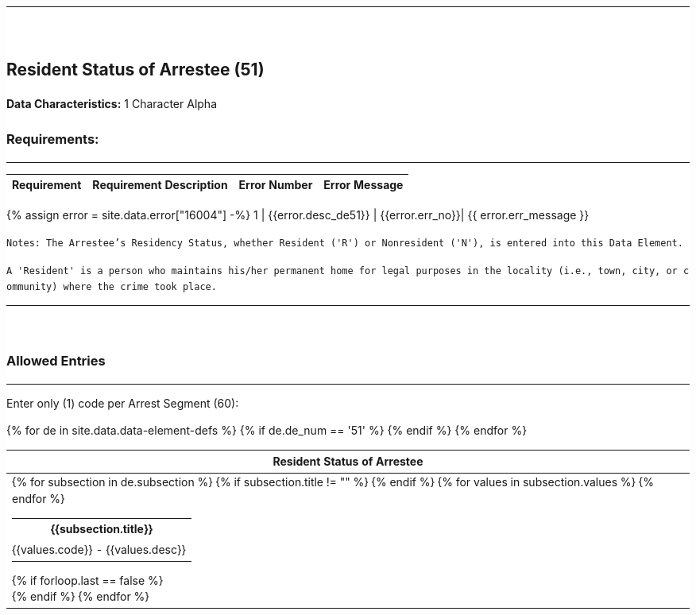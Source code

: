 ___

<br>

## Resident Status of Arrestee (51)

**Data Characteristics:** 1 Character Alpha

### Requirements:

___

Requirement  | Requirement Description | Error Number | Error Message
:-----------:|-------------------------|:------------:|----------
{% assign error = site.data.error["16004"] -%}
1 | {{error.desc_de51}} | {{error.err_no}}| {{ error.err_message }}

`Notes: The Arrestee’s Residency Status, whether Resident ('R') or Nonresident ('N'), is entered into this Data Element.`

`A 'Resident' is a person who maintains his/her permanent home for legal purposes in the locality (i.e., town, city, or community) where the crime took place.`

___

<br>

### Allowed Entries

___

Enter only (1) code per Arrest Segment (60):

<table>
<thead>
	<tr>
		<th colspan = "2" style="align-text:center;">Resident Status of Arrestee</th>
	</tr>
    </thead>
    <tbody>
{% for de in site.data.data-element-defs %}
    {% if de.de_num == '51' %}
    <tr><td>
			{% for subsection in de.subsection %}
				<table class="subtable">
				{% if subsection.title != "" %}<th colspan="3">{{subsection.title}}</th> {% endif %}
					{% for values in subsection.values %}
					<tr>
            			<td style="vertical-align: top; text-align: right; padding-left:0px; padding-right:0px; white-space: nowrap; min-width: 25px">{{values.code}}</td>
						<td style="vertical-align: top; padding-left:0px; padding-right:0px;">&nbsp;-&nbsp;</td>
            		    <td style="vertical-align: top; padding-left:0px;">{{values.desc}}</td>
            		</tr>
					{% endfor %}
				</table>
			{% if forloop.last == false %}<br>{% endif %}
        	{% endfor %}
		</td></tr>
    {% endif %}
{% endfor %}
</tbody>
</table>
